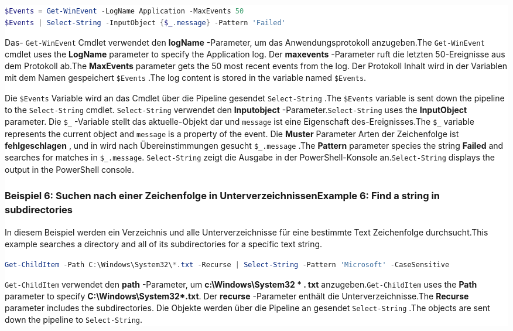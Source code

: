 ```powershell
$Events = Get-WinEvent -LogName Application -MaxEvents 50
$Events | Select-String -InputObject {$_.message} -Pattern 'Failed'
```

<span data-ttu-id="dd643-173">Das- `Get-WinEvent` Cmdlet verwendet den **logName** -Parameter, um das Anwendungsprotokoll anzugeben.</span><span class="sxs-lookup"><span data-stu-id="dd643-173">The `Get-WinEvent` cmdlet uses the **LogName** parameter to specify the Application log.</span></span> <span data-ttu-id="dd643-174">Der **maxevents** -Parameter ruft die letzten 50-Ereignisse aus dem Protokoll ab.</span><span class="sxs-lookup"><span data-stu-id="dd643-174">The **MaxEvents** parameter gets the 50 most recent events from the log.</span></span> <span data-ttu-id="dd643-175">Der Protokoll Inhalt wird in der Variablen mit dem Namen gespeichert `$Events` .</span><span class="sxs-lookup"><span data-stu-id="dd643-175">The log content is stored in the variable named `$Events`.</span></span>

<span data-ttu-id="dd643-176">Die `$Events` Variable wird an das Cmdlet über die Pipeline gesendet `Select-String` .</span><span class="sxs-lookup"><span data-stu-id="dd643-176">The `$Events` variable is sent down the pipeline to the `Select-String` cmdlet.</span></span> <span data-ttu-id="dd643-177">`Select-String` verwendet den **Inputobject** -Parameter.</span><span class="sxs-lookup"><span data-stu-id="dd643-177">`Select-String` uses the **InputObject** parameter.</span></span> <span data-ttu-id="dd643-178">Die `$_` -Variable stellt das aktuelle-Objekt dar und `message` ist eine Eigenschaft des-Ereignisses.</span><span class="sxs-lookup"><span data-stu-id="dd643-178">The `$_` variable represents the current object and `message` is a property of the event.</span></span> <span data-ttu-id="dd643-179">Die **Muster** Parameter Arten der Zeichenfolge ist **fehlgeschlagen** , und in wird nach Übereinstimmungen gesucht `$_.message` .</span><span class="sxs-lookup"><span data-stu-id="dd643-179">The **Pattern** parameter species the string **Failed** and searches for matches in `$_.message`.</span></span> <span data-ttu-id="dd643-180">`Select-String` zeigt die Ausgabe in der PowerShell-Konsole an.</span><span class="sxs-lookup"><span data-stu-id="dd643-180">`Select-String` displays the output in the PowerShell console.</span></span>

### <span data-ttu-id="dd643-181">Beispiel 6: Suchen nach einer Zeichenfolge in Unterverzeichnissen</span><span class="sxs-lookup"><span data-stu-id="dd643-181">Example 6: Find a string in subdirectories</span></span>

<span data-ttu-id="dd643-182">In diesem Beispiel werden ein Verzeichnis und alle Unterverzeichnisse für eine bestimmte Text Zeichenfolge durchsucht.</span><span class="sxs-lookup"><span data-stu-id="dd643-182">This example searches a directory and all of its subdirectories for a specific text string.</span></span>

```powershell
Get-ChildItem -Path C:\Windows\System32\*.txt -Recurse | Select-String -Pattern 'Microsoft' -CaseSensitive
```

<span data-ttu-id="dd643-183">`Get-ChildItem` verwendet den **path** -Parameter, um **c:\Windows\System32 \* . txt** anzugeben.</span><span class="sxs-lookup"><span data-stu-id="dd643-183">`Get-ChildItem` uses the **Path** parameter to specify **C:\Windows\System32\*.txt**.</span></span> <span data-ttu-id="dd643-184">Der **recurse** -Parameter enthält die Unterverzeichnisse.</span><span class="sxs-lookup"><span data-stu-id="dd643-184">The **Recurse** parameter includes the subdirectories.</span></span> <span data-ttu-id="dd643-185">Die Objekte werden über die Pipeline an gesendet `Select-String` .</span><span class="sxs-lookup"><span data-stu-id="dd643-185">The objects are sent down the pipeline to `Select-String`.</span></span>
